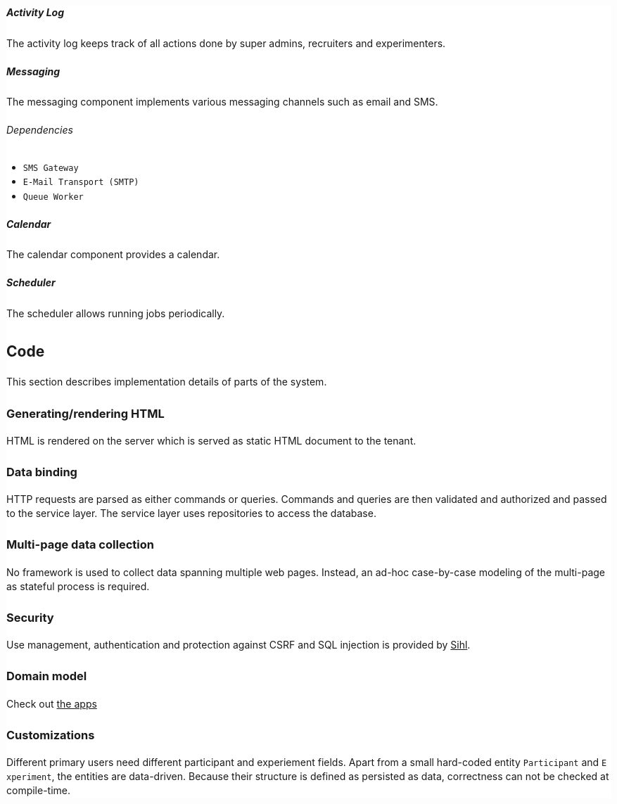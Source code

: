 ##### Activity Log

The activity log keeps track of all actions done by super admins, recruiters and experimenters.

##### Messaging

The messaging component implements various messaging channels such as email and SMS.

###### Dependencies

- `SMS Gateway`
- `E-Mail Transport (SMTP)`
- `Queue Worker`

##### Calendar

The calendar component provides a calendar.

##### Scheduler

The scheduler allows running jobs periodically.

## Code

This section describes implementation details of parts of the system.

### Generating/rendering HTML

HTML is rendered on the server which is served as static HTML document to the tenant.

### Data binding

HTTP requests are parsed as either commands or queries. Commands and queries are then validated and authorized and passed to the service layer. The service layer uses repositories to access the database.

### Multi-page data collection

No framework is used to collect data spanning multiple web pages. Instead, an ad-hoc case-by-case modeling of the multi-page as stateful process is required.

### Security

Use management, authentication and protection against CSRF and SQL injection is provided by [Sihl](https://github.com/oxidizing/sihl "Sihl web framework").

### Domain model

Check out [the apps](pool/app "Apps")

### Customizations

Different primary users need different participant and experiement fields. Apart from a small hard-coded entity `Participant` and `Experiment`, the entities are data-driven. Because their structure is defined as persisted as data, correctness can not be checked at compile-time.
